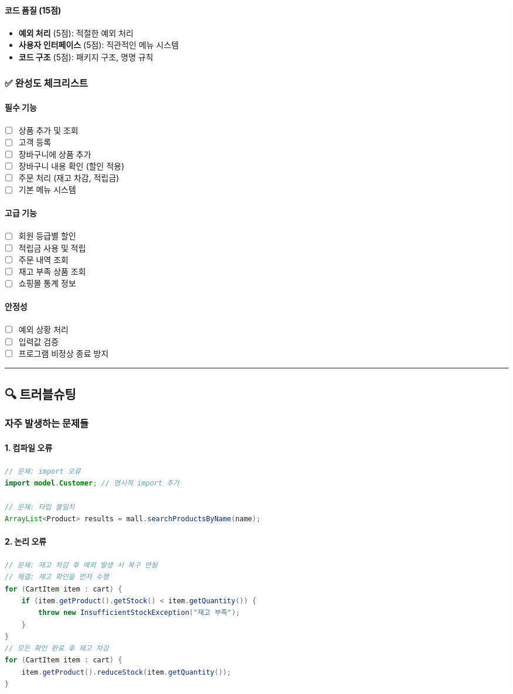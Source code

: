 #### 코드 품질 (15점)
- **예외 처리** (5점): 적절한 예외 처리
- **사용자 인터페이스** (5점): 직관적인 메뉴 시스템
- **코드 구조** (5점): 패키지 구조, 명명 규칙

### ✅ 완성도 체크리스트

#### 필수 기능
- [ ] 상품 추가 및 조회
- [ ] 고객 등록
- [ ] 장바구니에 상품 추가
- [ ] 장바구니 내용 확인 (할인 적용)
- [ ] 주문 처리 (재고 차감, 적립금)
- [ ] 기본 메뉴 시스템

#### 고급 기능
- [ ] 회원 등급별 할인
- [ ] 적립금 사용 및 적립
- [ ] 주문 내역 조회
- [ ] 재고 부족 상품 조회
- [ ] 쇼핑몰 통계 정보

#### 안정성
- [ ] 예외 상황 처리
- [ ] 입력값 검증
- [ ] 프로그램 비정상 종료 방지

---

## 🔍 트러블슈팅

### 자주 발생하는 문제들

#### 1. 컴파일 오류
```java
// 문제: import 오류
import model.Customer; // 명시적 import 추가

// 문제: 타입 불일치
ArrayList<Product> results = mall.searchProductsByName(name);
```

#### 2. 논리 오류
```java
// 문제: 재고 차감 후 예외 발생 시 복구 안됨
// 해결: 재고 확인을 먼저 수행
for (CartItem item : cart) {
    if (item.getProduct().getStock() < item.getQuantity()) {
        throw new InsufficientStockException("재고 부족");
    }
}
// 모든 확인 완료 후 재고 차감
for (CartItem item : cart) {
    item.getProduct().reduceStock(item.getQuantity());
}
```
